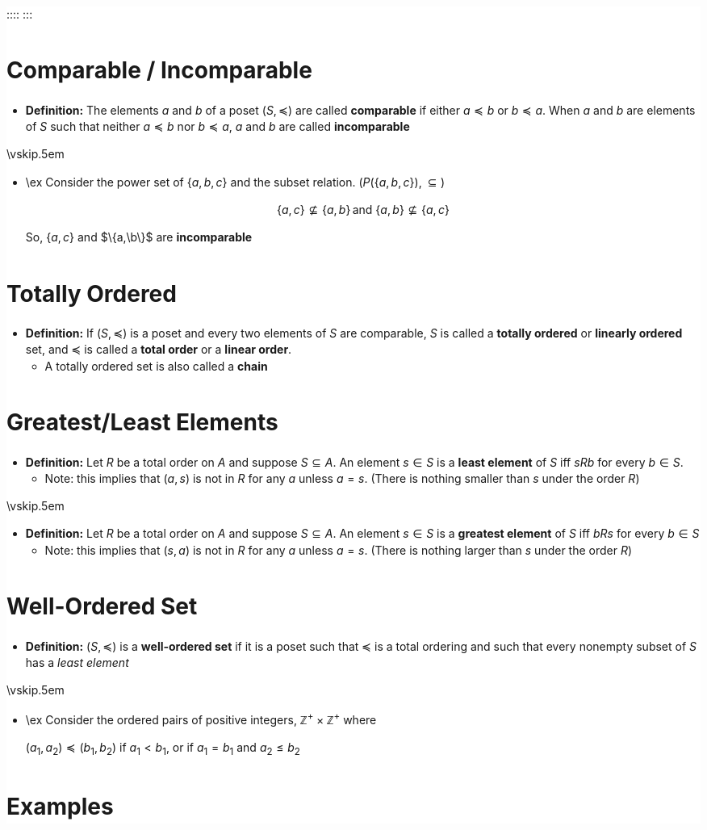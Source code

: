   ::::
  :::

# Comparable / Incomparable

* **Definition:** The elements $a$ and $b$ of a poset $\left(S, \preccurlyeq\right)$ are called **comparable** if either $a \preccurlyeq b$ or $b \preccurlyeq a$. When $a$ and $b$ are elements of $S$ such that neither $a \preccurlyeq b$ nor $b \preccurlyeq a$, $a$ and $b$ are called **incomparable**

\vskip.5em

* \ex Consider the power set of $\{a, b, c\}$ and the subset relation. $\left(P(\{a,b,c\}\right), \subseteq)$

  $$\{a, c\} \not\subseteq \{a, b\}\,\text{and } \{a, b\} \not\subseteq \{a,c\}$$

  So, $\{a,c\}$ and $\{a,\b\}$ are **incomparable**

# Totally Ordered

* **Definition:** If $\left(S, \preccurlyeq\right)$ is a poset and every two elements of $S$ are comparable, $S$ is called a **totally ordered** or **linearly ordered** set, and $\preccurlyeq$ is called a **total order** or a **linear order**.
  * A totally ordered set is also called a **chain**

# Greatest/Least Elements

* **Definition:** Let *R* be a total order on $A$ and suppose $S \subseteq A$. An element $s \in S$ is a **least element** of $S$ iff $sRb$ for every $b \in S$.
  * Note: this implies that $\left(a,s\right)$ is not in $R$ for any $a$ unless $a = s$. (There is nothing smaller than $s$ under the order $R$)

\vskip.5em

* **Definition:** Let *R* be a total order on $A$ and suppose $S \subseteq A$. An element $s \in S$ is a **greatest element** of $S$ iff $bRs$ for every $b \in S$
  * Note: this implies that $\left(s,a\right)$ is not in $R$ for any $a$ unless $a = s$. (There is nothing larger than $s$ under the order $R$)

# Well-Ordered Set

* **Definition:** $\left(S, \preccurlyeq\right)$ is a **well-ordered set** if it is a poset such that $\preccurlyeq$ is a total ordering and such that every nonempty subset of $S$ has a *least element*

\vskip.5em

* \ex Consider the ordered pairs of positive integers, $\mathbb{Z}^+ \times \mathbb{Z}^+$ where

  $\left(a_1,a_2\right) \preccurlyeq (b_1, b_2)$ if $a_1 < b_1$, or if $a_1 = b_1$ and $a_2 \leq b_2$

# Examples
